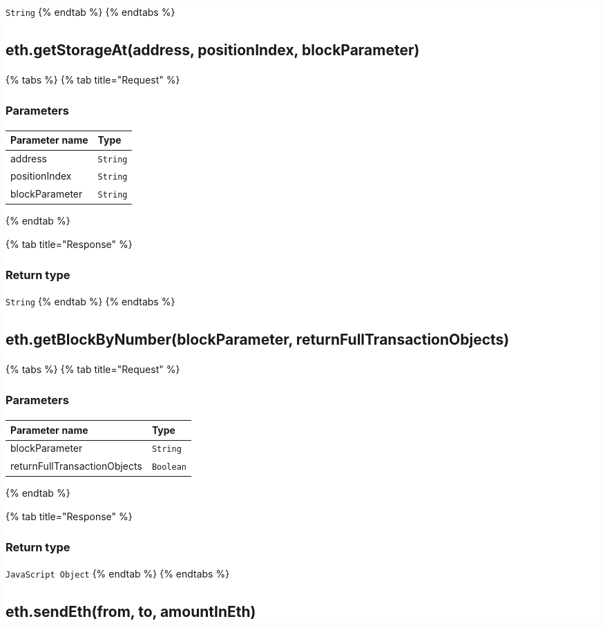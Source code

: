 `String`
{% endtab %}
{% endtabs %}

## eth.getStorageAt(address, positionIndex, blockParameter)

 

{% tabs %}
{% tab title="Request" %}
### **Parameters**

| Parameter name | Type |
| :--- | :--- |
| address | `String` |
| positionIndex | `String` |
| blockParameter | `String` |
{% endtab %}

{% tab title="Response" %}
### Return type

`String`
{% endtab %}
{% endtabs %}

## eth.getBlockByNumber(blockParameter, returnFullTransactionObjects)

 

{% tabs %}
{% tab title="Request" %}
### **Parameters**

| Parameter name | Type |
| :--- | :--- |
| blockParameter | `String` |
| returnFullTransactionObjects | `Boolean` |
{% endtab %}

{% tab title="Response" %}
### Return type

`JavaScript Object`
{% endtab %}
{% endtabs %}

## eth.sendEth(from, to, amountInEth)
